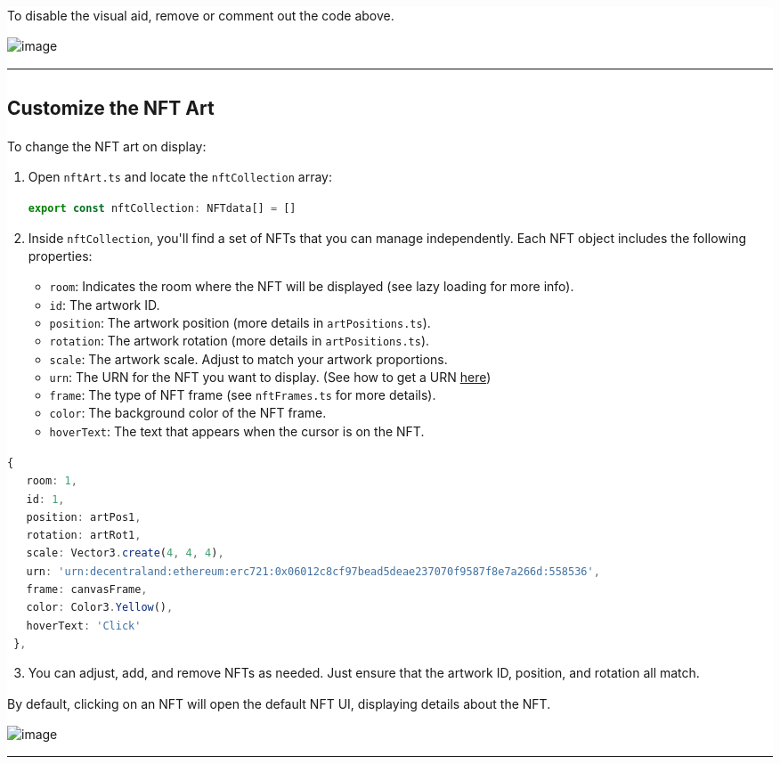 To disable the visual aid, remove or comment out the code above.

![image](https://github.com/KatherineJoelle/NFT-Museum2/assets/53322457/87322db7-23a2-4354-a357-8d0ad773eab7)

---


## Customize the NFT Art

To change the NFT art on display:

1. Open `nftArt.ts` and locate the `nftCollection` array:

    ```typescript
    export const nftCollection: NFTdata[] = []
    ```

2. Inside `nftCollection`, you'll find a set of NFTs that you can manage independently. Each NFT object includes the following properties:
   - `room`: Indicates the room where the NFT will be displayed (see lazy loading for more info).
   - `id`: The artwork ID.
   - `position`: The artwork position (more details in `artPositions.ts`).
   - `rotation`: The artwork rotation (more details in `artPositions.ts`).
   - `scale`: The artwork scale. Adjust to match your artwork proportions.
   - `urn`: The URN for the NFT you want to display. (See how to get a URN [here](#))
   - `frame`: The type of NFT frame (see `nftFrames.ts` for more details).
   - `color`: The background color of the NFT frame.
   - `hoverText`: The text that appears when the cursor is on the NFT.
  

 ```typescript
 {
    room: 1,
    id: 1,
    position: artPos1,
    rotation: artRot1,
    scale: Vector3.create(4, 4, 4),
    urn: 'urn:decentraland:ethereum:erc721:0x06012c8cf97bead5deae237070f9587f8e7a266d:558536',
    frame: canvasFrame,
    color: Color3.Yellow(),
    hoverText: 'Click'
  },
```




3. You can adjust, add, and remove NFTs as needed. Just ensure that the artwork ID, position, and rotation all match.

By default, clicking on an NFT will open the default NFT UI, displaying details about the NFT.

![image](https://github.com/KatherineJoelle/NFT-Museum2/assets/53322457/e4001bb2-c16e-4df0-8186-973dd73c773e)

---

